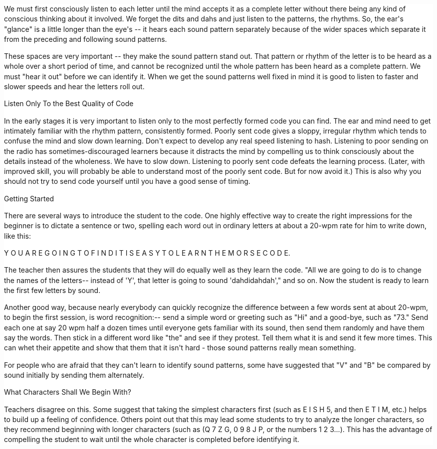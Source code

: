 We must first consciously listen to each letter until the mind accepts it as a complete letter
without there being any kind of conscious thinking about it involved. We forget the dits and dahs
and just listen to the patterns, the rhythms. So, the ear's "glance" is a little longer than the eye's --
it hears each sound pattern separately because of the wider spaces which separate it from the
preceding and following sound patterns.

These spaces are very important -- they make the sound pattern stand out. That pattern or rhythm
of the letter is to be heard as a whole over a short period of time, and cannot be recognized until
the whole pattern has been heard as a complete pattern. We must "hear it out" before we can
identify it. When we get the sound patterns well fixed in mind it is good to listen to faster and
slower speeds and hear the letters roll out.

Listen Only To the Best Quality of Code

In the early stages it is very important to listen only to the most perfectly formed code you can
find. The ear and mind need to get intimately familiar with the rhythm pattern, consistently
formed. Poorly sent code gives a sloppy, irregular rhythm which tends to confuse the mind and
slow down learning. Don't expect to develop any real speed listening to hash. Listening to poor
sending on the radio has sometimes-discouraged learners because it distracts the mind by
compelling us to think consciously about the details instead of the wholeness. We have to slow
down. Listening to poorly sent code defeats the learning process. (Later, with improved skill, you
will probably be able to understand most of the poorly sent code. But for now avoid it.) This is
also why you should not try to send code yourself until you have a good sense of timing.

Getting Started

There are several ways to introduce the student to the code. One highly effective way to create
the right impressions for the beginner is to dictate a sentence or two, spelling each word out in
ordinary letters at about a 20-wpm rate for him to write down, like this:

Y O U A R E G O I N G T O F I N D I T I S E A S Y T O L E A R N T H E M O R S E
C O D E.

The teacher then assures the students that they will do equally well as they learn the code. "All
we are going to do is to change the names of the letters-- instead of 'Y', that letter is going to
sound 'dahdidahdah'," and so on. Now the student is ready to learn the first few letters by sound.

Another good way, because nearly everybody can quickly recognize the difference between a
few words sent at about 20-wpm, to begin the first session, is word recognition:-- send a simple
word or greeting such as "Hi" and a good-bye, such as "73." Send each one at say 20 wpm half a
dozen times until everyone gets familiar with its sound, then send them randomly and have them
say the words. Then stick in a different word like "the" and see if they protest. Tell them what it
is and send it few more times. This can whet their appetite and show that them that it isn't hard -
those sound patterns really mean something.

For people who are afraid that they can't learn to identify sound patterns, some have suggested
that "V" and "B" be compared by sound initially by sending them alternately.

What Characters Shall We Begin With?

Teachers disagree on this. Some suggest that taking the simplest characters first (such as E I S H
5, and then E T I M, etc.) helps to build up a feeling of confidence. Others point out that this may
lead some students to try to analyze the longer characters, so they recommend beginning with
longer characters (such as (Q 7 Z G, 0 9 8 J P, or the numbers 1 2 3...). This has the advantage of
compelling the student to wait until the whole character is completed before identifying it.

